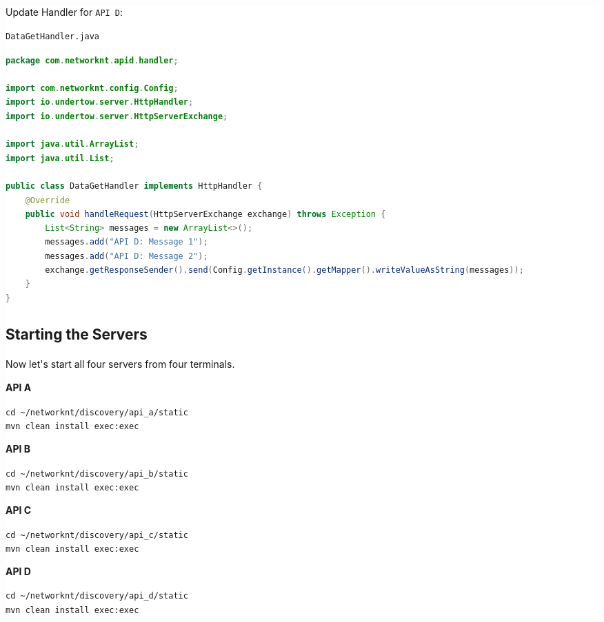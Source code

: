 Update Handler for `API D`:

`DataGetHandler.java`

```java
package com.networknt.apid.handler;

import com.networknt.config.Config;
import io.undertow.server.HttpHandler;
import io.undertow.server.HttpServerExchange;

import java.util.ArrayList;
import java.util.List;

public class DataGetHandler implements HttpHandler {
    @Override
    public void handleRequest(HttpServerExchange exchange) throws Exception {
        List<String> messages = new ArrayList<>();
        messages.add("API D: Message 1");
        messages.add("API D: Message 2");
        exchange.getResponseSender().send(Config.getInstance().getMapper().writeValueAsString(messages));
    }
}
```


## Starting the Servers

Now let's start all four servers from four terminals.

**API A**

```
cd ~/networknt/discovery/api_a/static
mvn clean install exec:exec
```

**API B**

```
cd ~/networknt/discovery/api_b/static
mvn clean install exec:exec

```

**API C**

```
cd ~/networknt/discovery/api_c/static
mvn clean install exec:exec

```

**API D**

```
cd ~/networknt/discovery/api_d/static
mvn clean install exec:exec

```

